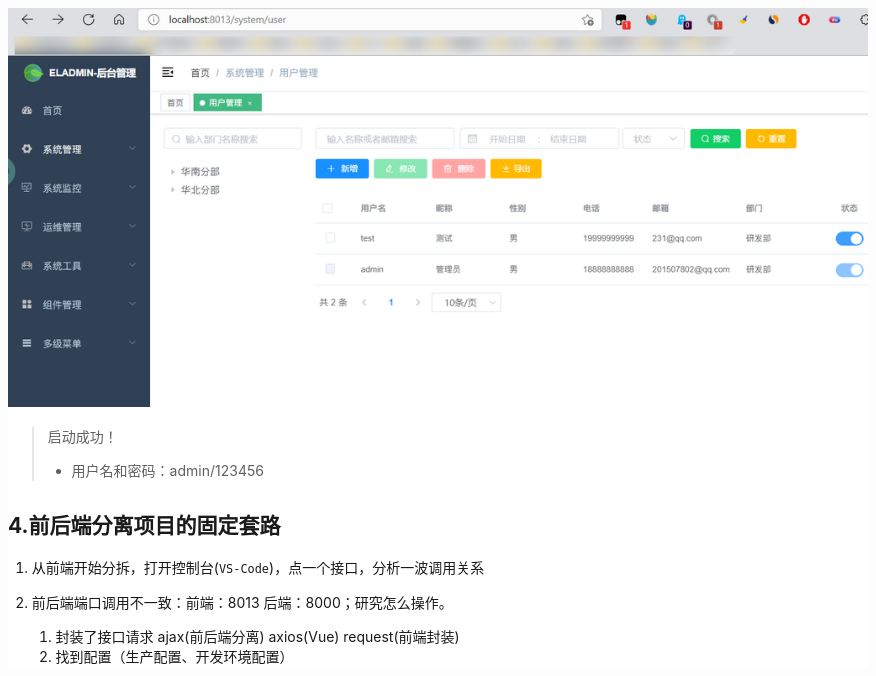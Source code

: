 ![image-20220305152232621](img/image-20220305152232621.png)

> 启动成功！
>
> - 用户名和密码：admin/123456

## 4.前后端分离项目的固定套路

1. 从前端开始分拆，打开控制台(`VS-Code`)，点一个接口，分析一波调用关系

2. 前后端端口调用不一致：前端：8013 后端：8000；研究怎么操作。
   1. 封装了接口请求 ajax(前后端分离) axios(Vue) request(前端封装)
   2. 找到配置（生产配置、开发环境配置）
